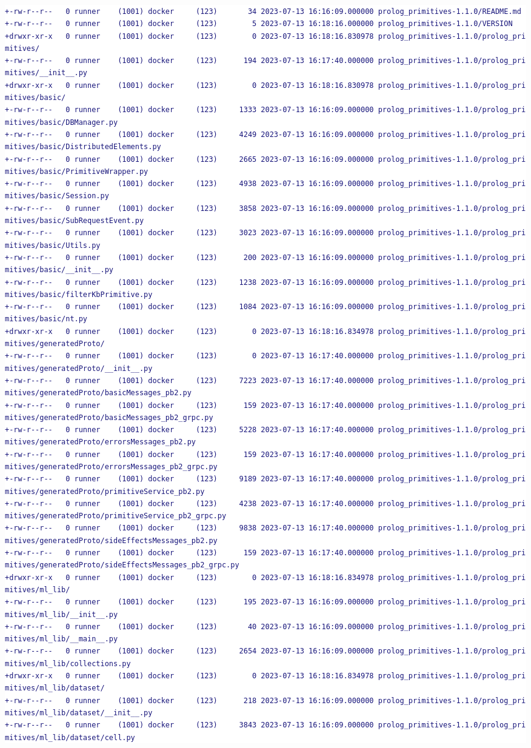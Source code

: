 ```diff
+-rw-r--r--   0 runner    (1001) docker     (123)       34 2023-07-13 16:16:09.000000 prolog_primitives-1.1.0/README.md
+-rw-r--r--   0 runner    (1001) docker     (123)        5 2023-07-13 16:18:16.000000 prolog_primitives-1.1.0/VERSION
+drwxr-xr-x   0 runner    (1001) docker     (123)        0 2023-07-13 16:18:16.830978 prolog_primitives-1.1.0/prolog_primitives/
+-rw-r--r--   0 runner    (1001) docker     (123)      194 2023-07-13 16:17:40.000000 prolog_primitives-1.1.0/prolog_primitives/__init__.py
+drwxr-xr-x   0 runner    (1001) docker     (123)        0 2023-07-13 16:18:16.830978 prolog_primitives-1.1.0/prolog_primitives/basic/
+-rw-r--r--   0 runner    (1001) docker     (123)     1333 2023-07-13 16:16:09.000000 prolog_primitives-1.1.0/prolog_primitives/basic/DBManager.py
+-rw-r--r--   0 runner    (1001) docker     (123)     4249 2023-07-13 16:16:09.000000 prolog_primitives-1.1.0/prolog_primitives/basic/DistributedElements.py
+-rw-r--r--   0 runner    (1001) docker     (123)     2665 2023-07-13 16:16:09.000000 prolog_primitives-1.1.0/prolog_primitives/basic/PrimitiveWrapper.py
+-rw-r--r--   0 runner    (1001) docker     (123)     4938 2023-07-13 16:16:09.000000 prolog_primitives-1.1.0/prolog_primitives/basic/Session.py
+-rw-r--r--   0 runner    (1001) docker     (123)     3858 2023-07-13 16:16:09.000000 prolog_primitives-1.1.0/prolog_primitives/basic/SubRequestEvent.py
+-rw-r--r--   0 runner    (1001) docker     (123)     3023 2023-07-13 16:16:09.000000 prolog_primitives-1.1.0/prolog_primitives/basic/Utils.py
+-rw-r--r--   0 runner    (1001) docker     (123)      200 2023-07-13 16:16:09.000000 prolog_primitives-1.1.0/prolog_primitives/basic/__init__.py
+-rw-r--r--   0 runner    (1001) docker     (123)     1238 2023-07-13 16:16:09.000000 prolog_primitives-1.1.0/prolog_primitives/basic/filterKbPrimitive.py
+-rw-r--r--   0 runner    (1001) docker     (123)     1084 2023-07-13 16:16:09.000000 prolog_primitives-1.1.0/prolog_primitives/basic/nt.py
+drwxr-xr-x   0 runner    (1001) docker     (123)        0 2023-07-13 16:18:16.834978 prolog_primitives-1.1.0/prolog_primitives/generatedProto/
+-rw-r--r--   0 runner    (1001) docker     (123)        0 2023-07-13 16:17:40.000000 prolog_primitives-1.1.0/prolog_primitives/generatedProto/__init__.py
+-rw-r--r--   0 runner    (1001) docker     (123)     7223 2023-07-13 16:17:40.000000 prolog_primitives-1.1.0/prolog_primitives/generatedProto/basicMessages_pb2.py
+-rw-r--r--   0 runner    (1001) docker     (123)      159 2023-07-13 16:17:40.000000 prolog_primitives-1.1.0/prolog_primitives/generatedProto/basicMessages_pb2_grpc.py
+-rw-r--r--   0 runner    (1001) docker     (123)     5228 2023-07-13 16:17:40.000000 prolog_primitives-1.1.0/prolog_primitives/generatedProto/errorsMessages_pb2.py
+-rw-r--r--   0 runner    (1001) docker     (123)      159 2023-07-13 16:17:40.000000 prolog_primitives-1.1.0/prolog_primitives/generatedProto/errorsMessages_pb2_grpc.py
+-rw-r--r--   0 runner    (1001) docker     (123)     9189 2023-07-13 16:17:40.000000 prolog_primitives-1.1.0/prolog_primitives/generatedProto/primitiveService_pb2.py
+-rw-r--r--   0 runner    (1001) docker     (123)     4238 2023-07-13 16:17:40.000000 prolog_primitives-1.1.0/prolog_primitives/generatedProto/primitiveService_pb2_grpc.py
+-rw-r--r--   0 runner    (1001) docker     (123)     9838 2023-07-13 16:17:40.000000 prolog_primitives-1.1.0/prolog_primitives/generatedProto/sideEffectsMessages_pb2.py
+-rw-r--r--   0 runner    (1001) docker     (123)      159 2023-07-13 16:17:40.000000 prolog_primitives-1.1.0/prolog_primitives/generatedProto/sideEffectsMessages_pb2_grpc.py
+drwxr-xr-x   0 runner    (1001) docker     (123)        0 2023-07-13 16:18:16.834978 prolog_primitives-1.1.0/prolog_primitives/ml_lib/
+-rw-r--r--   0 runner    (1001) docker     (123)      195 2023-07-13 16:16:09.000000 prolog_primitives-1.1.0/prolog_primitives/ml_lib/__init__.py
+-rw-r--r--   0 runner    (1001) docker     (123)       40 2023-07-13 16:16:09.000000 prolog_primitives-1.1.0/prolog_primitives/ml_lib/__main__.py
+-rw-r--r--   0 runner    (1001) docker     (123)     2654 2023-07-13 16:16:09.000000 prolog_primitives-1.1.0/prolog_primitives/ml_lib/collections.py
+drwxr-xr-x   0 runner    (1001) docker     (123)        0 2023-07-13 16:18:16.834978 prolog_primitives-1.1.0/prolog_primitives/ml_lib/dataset/
+-rw-r--r--   0 runner    (1001) docker     (123)      218 2023-07-13 16:16:09.000000 prolog_primitives-1.1.0/prolog_primitives/ml_lib/dataset/__init__.py
+-rw-r--r--   0 runner    (1001) docker     (123)     3843 2023-07-13 16:16:09.000000 prolog_primitives-1.1.0/prolog_primitives/ml_lib/dataset/cell.py
```